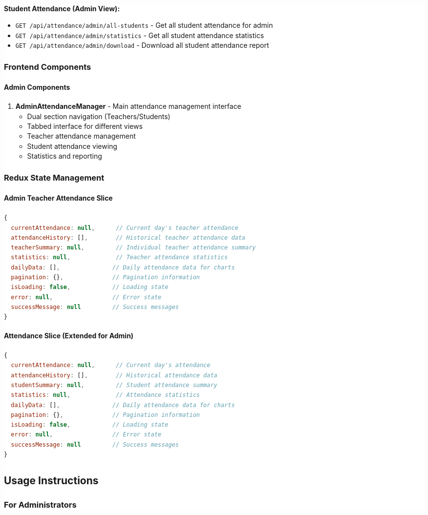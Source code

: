 **Student Attendance (Admin View):**
- `GET /api/attendance/admin/all-students` - Get all student attendance for admin
- `GET /api/attendance/admin/statistics` - Get all student attendance statistics
- `GET /api/attendance/admin/download` - Download all student attendance report

### Frontend Components

#### Admin Components
1. **AdminAttendanceManager** - Main attendance management interface
   - Dual section navigation (Teachers/Students)
   - Tabbed interface for different views
   - Teacher attendance management
   - Student attendance viewing
   - Statistics and reporting

### Redux State Management

#### Admin Teacher Attendance Slice
```javascript
{
  currentAttendance: null,      // Current day's teacher attendance
  attendanceHistory: [],        // Historical teacher attendance data
  teacherSummary: null,         // Individual teacher attendance summary
  statistics: null,             // Teacher attendance statistics
  dailyData: [],               // Daily attendance data for charts
  pagination: {},              // Pagination information
  isLoading: false,            // Loading state
  error: null,                 // Error state
  successMessage: null         // Success messages
}
```

#### Attendance Slice (Extended for Admin)
```javascript
{
  currentAttendance: null,      // Current day's attendance
  attendanceHistory: [],        // Historical attendance data
  studentSummary: null,         // Student attendance summary
  statistics: null,             // Attendance statistics
  dailyData: [],               // Daily attendance data for charts
  pagination: {},              // Pagination information
  isLoading: false,            // Loading state
  error: null,                 // Error state
  successMessage: null         // Success messages
}
```

## Usage Instructions

### For Administrators
